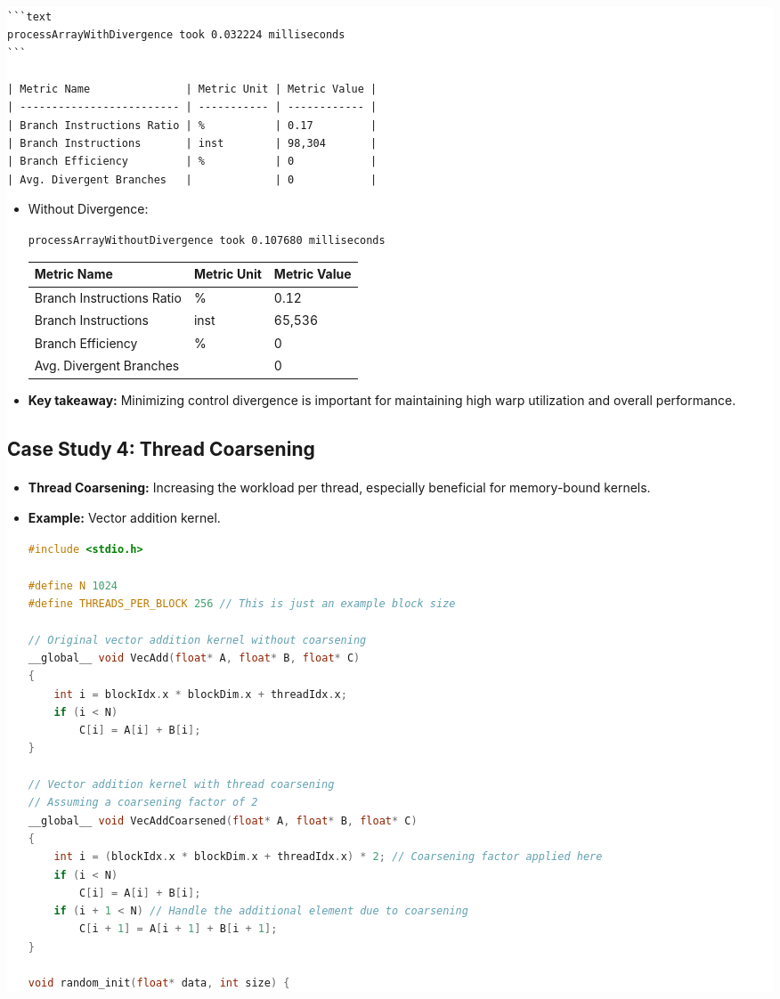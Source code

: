     ```text
    processArrayWithDivergence took 0.032224 milliseconds
    ```

    | Metric Name               | Metric Unit | Metric Value |
    | ------------------------- | ----------- | ------------ |
    | Branch Instructions Ratio | %           | 0.17         |
    | Branch Instructions       | inst        | 98,304       |
    | Branch Efficiency         | %           | 0            |
    | Avg. Divergent Branches   |             | 0            |

  - Without Divergence:

    ```text
    processArrayWithoutDivergence took 0.107680 milliseconds
    ```

    | Metric Name               | Metric Unit | Metric Value |
    | ------------------------- | ----------- | ------------ |
    | Branch Instructions Ratio | %           | 0.12         |
    | Branch Instructions       | inst        | 65,536       |
    | Branch Efficiency         | %           | 0            |
    | Avg. Divergent Branches   |             | 0            |

- **Key takeaway:** Minimizing control divergence is important for maintaining high warp utilization and overall performance.



## Case Study 4: Thread Coarsening

- **Thread Coarsening:** Increasing the workload per thread, especially beneficial for memory-bound kernels.

- **Example:** Vector addition kernel.

  ```c++
  #include <stdio.h>
  
  #define N 1024
  #define THREADS_PER_BLOCK 256 // This is just an example block size
  
  // Original vector addition kernel without coarsening
  __global__ void VecAdd(float* A, float* B, float* C)
  {
      int i = blockIdx.x * blockDim.x + threadIdx.x;
      if (i < N)
          C[i] = A[i] + B[i];
  }
  
  // Vector addition kernel with thread coarsening
  // Assuming a coarsening factor of 2
  __global__ void VecAddCoarsened(float* A, float* B, float* C)
  {
      int i = (blockIdx.x * blockDim.x + threadIdx.x) * 2; // Coarsening factor applied here
      if (i < N)
          C[i] = A[i] + B[i];
      if (i + 1 < N) // Handle the additional element due to coarsening
          C[i + 1] = A[i + 1] + B[i + 1];
  }
  
  void random_init(float* data, int size) {
  ```